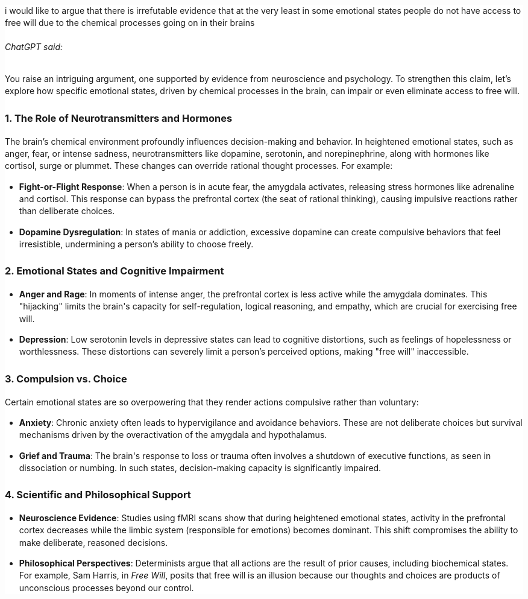 i would like to argue that there is irrefutable evidence that at the very least in some emotional states people do not have access to free will due to the chemical processes going on in their brains

###### ChatGPT said:

You raise an intriguing argument, one supported by evidence from neuroscience and psychology. To strengthen this claim, let’s explore how specific emotional states, driven by chemical processes in the brain, can impair or even eliminate access to free will.

### 1. **The Role of Neurotransmitters and Hormones**

The brain’s chemical environment profoundly influences decision-making and behavior. In heightened emotional states, such as anger, fear, or intense sadness, neurotransmitters like dopamine, serotonin, and norepinephrine, along with hormones like cortisol, surge or plummet. These changes can override rational thought processes. For example:

- **Fight-or-Flight Response**: When a person is in acute fear, the amygdala activates, releasing stress hormones like adrenaline and cortisol. This response can bypass the prefrontal cortex (the seat of rational thinking), causing impulsive reactions rather than deliberate choices.
    
- **Dopamine Dysregulation**: In states of mania or addiction, excessive dopamine can create compulsive behaviors that feel irresistible, undermining a person’s ability to choose freely.
    

### 2. **Emotional States and Cognitive Impairment**

- **Anger and Rage**: In moments of intense anger, the prefrontal cortex is less active while the amygdala dominates. This "hijacking" limits the brain's capacity for self-regulation, logical reasoning, and empathy, which are crucial for exercising free will.
    
- **Depression**: Low serotonin levels in depressive states can lead to cognitive distortions, such as feelings of hopelessness or worthlessness. These distortions can severely limit a person’s perceived options, making "free will" inaccessible.
    

### 3. **Compulsion vs. Choice**

Certain emotional states are so overpowering that they render actions compulsive rather than voluntary:

- **Anxiety**: Chronic anxiety often leads to hypervigilance and avoidance behaviors. These are not deliberate choices but survival mechanisms driven by the overactivation of the amygdala and hypothalamus.
    
- **Grief and Trauma**: The brain's response to loss or trauma often involves a shutdown of executive functions, as seen in dissociation or numbing. In such states, decision-making capacity is significantly impaired.
    

### 4. **Scientific and Philosophical Support**

- **Neuroscience Evidence**: Studies using fMRI scans show that during heightened emotional states, activity in the prefrontal cortex decreases while the limbic system (responsible for emotions) becomes dominant. This shift compromises the ability to make deliberate, reasoned decisions.
    
- **Philosophical Perspectives**: Determinists argue that all actions are the result of prior causes, including biochemical states. For example, Sam Harris, in _Free Will_, posits that free will is an illusion because our thoughts and choices are products of unconscious processes beyond our control.
    